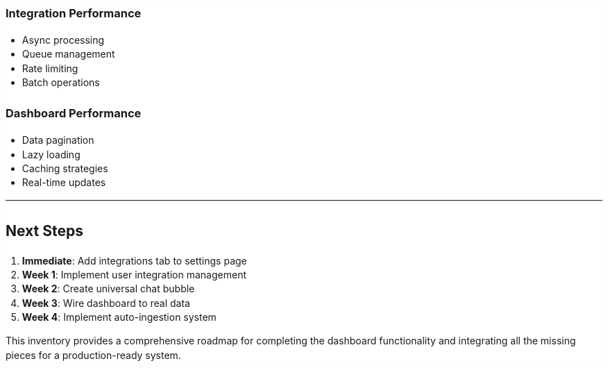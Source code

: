 ### **Integration Performance**
- Async processing
- Queue management
- Rate limiting
- Batch operations

### **Dashboard Performance**
- Data pagination
- Lazy loading
- Caching strategies
- Real-time updates

---

## Next Steps

1. **Immediate**: Add integrations tab to settings page
2. **Week 1**: Implement user integration management
3. **Week 2**: Create universal chat bubble
4. **Week 3**: Wire dashboard to real data
5. **Week 4**: Implement auto-ingestion system

This inventory provides a comprehensive roadmap for completing the dashboard functionality and integrating all the missing pieces for a production-ready system.


